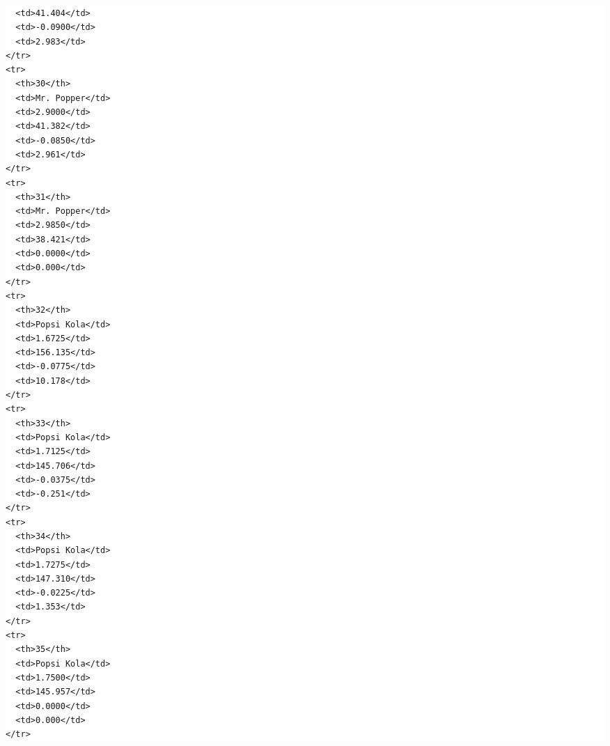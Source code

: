       <td>41.404</td>
      <td>-0.0900</td>
      <td>2.983</td>
    </tr>
    <tr>
      <th>30</th>
      <td>Mr. Popper</td>
      <td>2.9000</td>
      <td>41.382</td>
      <td>-0.0850</td>
      <td>2.961</td>
    </tr>
    <tr>
      <th>31</th>
      <td>Mr. Popper</td>
      <td>2.9850</td>
      <td>38.421</td>
      <td>0.0000</td>
      <td>0.000</td>
    </tr>
    <tr>
      <th>32</th>
      <td>Popsi Kola</td>
      <td>1.6725</td>
      <td>156.135</td>
      <td>-0.0775</td>
      <td>10.178</td>
    </tr>
    <tr>
      <th>33</th>
      <td>Popsi Kola</td>
      <td>1.7125</td>
      <td>145.706</td>
      <td>-0.0375</td>
      <td>-0.251</td>
    </tr>
    <tr>
      <th>34</th>
      <td>Popsi Kola</td>
      <td>1.7275</td>
      <td>147.310</td>
      <td>-0.0225</td>
      <td>1.353</td>
    </tr>
    <tr>
      <th>35</th>
      <td>Popsi Kola</td>
      <td>1.7500</td>
      <td>145.957</td>
      <td>0.0000</td>
      <td>0.000</td>
    </tr>
  </tbody>
</table>
</div>

